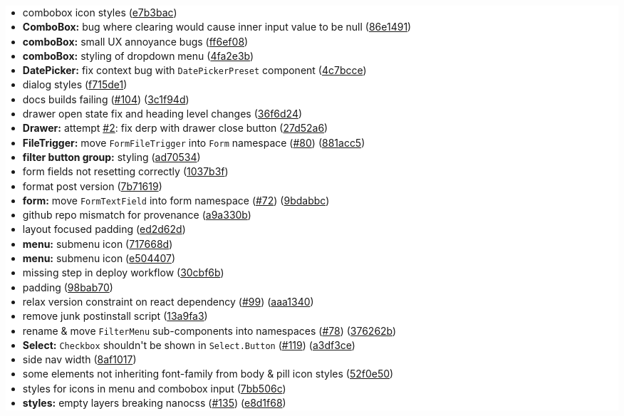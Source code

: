 * combobox icon styles ([e7b3bac](https://github.com/alex-mcgovern/ui-kit.ai/commit/e7b3bacb87747c3d3ab50e02b6b04ab9111bccb1))
* **ComboBox:** bug where clearing would cause inner input value to be null ([86e1491](https://github.com/alex-mcgovern/ui-kit.ai/commit/86e14911b66b18b06a130f2050616db6fa8f7983))
* **comboBox:** small UX annoyance bugs ([ff6ef08](https://github.com/alex-mcgovern/ui-kit.ai/commit/ff6ef08c088548e165e1c7aea679f40a72c4a065))
* **comboBox:** styling of dropdown menu ([4fa2e3b](https://github.com/alex-mcgovern/ui-kit.ai/commit/4fa2e3b101bd52183d8fa013e254536b65040a3c))
* **DatePicker:** fix context bug with `DatePickerPreset` component ([4c7bcce](https://github.com/alex-mcgovern/ui-kit.ai/commit/4c7bcceff2d3c69c40ff982b58054f0e7dedfe0a))
* dialog styles ([f715de1](https://github.com/alex-mcgovern/ui-kit.ai/commit/f715de190fb3f44340b764c492d66e4db41e49e1))
* docs builds failing ([#104](https://github.com/alex-mcgovern/ui-kit.ai/issues/104)) ([3c1f94d](https://github.com/alex-mcgovern/ui-kit.ai/commit/3c1f94d24dd99008a6f8baa71133120f5e65ab90))
* drawer open state fix and heading level changes ([36f6d24](https://github.com/alex-mcgovern/ui-kit.ai/commit/36f6d24ca43e6a9285622d82281a6e2001b862e0))
* **Drawer:** attempt [#2](https://github.com/alex-mcgovern/ui-kit.ai/issues/2): fix derp with drawer close button ([27d52a6](https://github.com/alex-mcgovern/ui-kit.ai/commit/27d52a673161e2d2fce7e4fab39e719603fa185f))
* **FileTrigger:** move `FormFileTrigger`  into `Form` namespace ([#80](https://github.com/alex-mcgovern/ui-kit.ai/issues/80)) ([881acc5](https://github.com/alex-mcgovern/ui-kit.ai/commit/881acc5e7502ca9febfe5340c31641444f626a21))
* **filter button group:** styling ([ad70534](https://github.com/alex-mcgovern/ui-kit.ai/commit/ad70534d8a485c2730f7221c2ae698558b946fdf))
* form fields not resetting correctly ([1037b3f](https://github.com/alex-mcgovern/ui-kit.ai/commit/1037b3fa5101ea061b505cd37480b73247f9b351))
* format post version ([7b71619](https://github.com/alex-mcgovern/ui-kit.ai/commit/7b7161939b537dcfdf3de8283364e9704ca2cfa4))
* **form:** move `FormTextField` into form namespace ([#72](https://github.com/alex-mcgovern/ui-kit.ai/issues/72)) ([9bdabbc](https://github.com/alex-mcgovern/ui-kit.ai/commit/9bdabbc1ae4670d557e28e9024cfddd17a415c5f))
* github repo mismatch for provenance ([a9a330b](https://github.com/alex-mcgovern/ui-kit.ai/commit/a9a330b741736bf09f1cc34ef1ee6bbf422dfcfb))
* layout focused padding ([ed2d62d](https://github.com/alex-mcgovern/ui-kit.ai/commit/ed2d62ddfebcc95ad50b63aaba2cfb8a8c99a08d))
* **menu:** submenu icon ([717668d](https://github.com/alex-mcgovern/ui-kit.ai/commit/717668dde59d70220cedd415c4c986f2be507b98))
* **menu:** submenu icon ([e504407](https://github.com/alex-mcgovern/ui-kit.ai/commit/e504407f812dfe4dbb0eb2bdb198d52da91bfbb4))
* missing step in deploy workflow ([30cbf6b](https://github.com/alex-mcgovern/ui-kit.ai/commit/30cbf6bbc35c49c1f56981a2864660a1ff061fc9))
* padding ([98bab70](https://github.com/alex-mcgovern/ui-kit.ai/commit/98bab70ea362157bf62009f2e770ed9671fddde0))
* relax version constraint on react dependency ([#99](https://github.com/alex-mcgovern/ui-kit.ai/issues/99)) ([aaa1340](https://github.com/alex-mcgovern/ui-kit.ai/commit/aaa1340df48ccdcafbe372359db172d5036f14e8))
* remove junk postinstall script ([13a9fa3](https://github.com/alex-mcgovern/ui-kit.ai/commit/13a9fa392bb8e96fe7f9442d1cb884aa4f9c228f))
* rename & move `FilterMenu` sub-components into namespaces ([#78](https://github.com/alex-mcgovern/ui-kit.ai/issues/78)) ([376262b](https://github.com/alex-mcgovern/ui-kit.ai/commit/376262bb4847c95b5f6e75016112f26b35a2a078))
* **Select:** `Checkbox` shouldn't be shown in `Select.Button` ([#119](https://github.com/alex-mcgovern/ui-kit.ai/issues/119)) ([a3df3ce](https://github.com/alex-mcgovern/ui-kit.ai/commit/a3df3ce0dc9541e45b1b15dca51630447239ff96))
* side nav width ([8af1017](https://github.com/alex-mcgovern/ui-kit.ai/commit/8af10173af06e689c51fca79743008234c4e028a))
* some elements not inheriting font-family from body & pill icon styles ([52f0e50](https://github.com/alex-mcgovern/ui-kit.ai/commit/52f0e50b784b11db6a0962d6bb2fdb2f3287bd00))
* styles for icons in menu and combobox input ([7bb506c](https://github.com/alex-mcgovern/ui-kit.ai/commit/7bb506c294d34b532fc71c2dcb949dbcbb1a5f19))
* **styles:** empty layers breaking nanocss ([#135](https://github.com/alex-mcgovern/ui-kit.ai/issues/135)) ([e8d1f68](https://github.com/alex-mcgovern/ui-kit.ai/commit/e8d1f6844433a475e165db482fb4b0b1fccd62c3))
